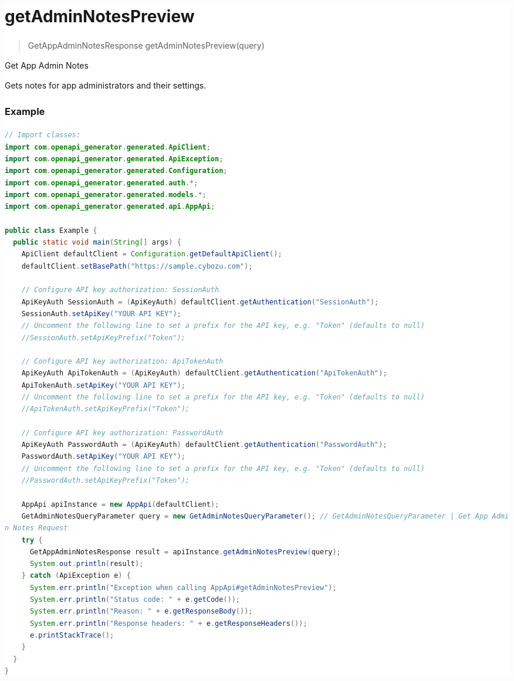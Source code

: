 <a id="getAdminNotesPreview"></a>
# **getAdminNotesPreview**
> GetAppAdminNotesResponse getAdminNotesPreview(query)

Get App Admin Notes

Gets notes for app administrators and their settings.

### Example
```java
// Import classes:
import com.openapi_generator.generated.ApiClient;
import com.openapi_generator.generated.ApiException;
import com.openapi_generator.generated.Configuration;
import com.openapi_generator.generated.auth.*;
import com.openapi_generator.generated.models.*;
import com.openapi_generator.generated.api.AppApi;

public class Example {
  public static void main(String[] args) {
    ApiClient defaultClient = Configuration.getDefaultApiClient();
    defaultClient.setBasePath("https://sample.cybozu.com");
    
    // Configure API key authorization: SessionAuth
    ApiKeyAuth SessionAuth = (ApiKeyAuth) defaultClient.getAuthentication("SessionAuth");
    SessionAuth.setApiKey("YOUR API KEY");
    // Uncomment the following line to set a prefix for the API key, e.g. "Token" (defaults to null)
    //SessionAuth.setApiKeyPrefix("Token");

    // Configure API key authorization: ApiTokenAuth
    ApiKeyAuth ApiTokenAuth = (ApiKeyAuth) defaultClient.getAuthentication("ApiTokenAuth");
    ApiTokenAuth.setApiKey("YOUR API KEY");
    // Uncomment the following line to set a prefix for the API key, e.g. "Token" (defaults to null)
    //ApiTokenAuth.setApiKeyPrefix("Token");

    // Configure API key authorization: PasswordAuth
    ApiKeyAuth PasswordAuth = (ApiKeyAuth) defaultClient.getAuthentication("PasswordAuth");
    PasswordAuth.setApiKey("YOUR API KEY");
    // Uncomment the following line to set a prefix for the API key, e.g. "Token" (defaults to null)
    //PasswordAuth.setApiKeyPrefix("Token");

    AppApi apiInstance = new AppApi(defaultClient);
    GetAdminNotesQueryParameter query = new GetAdminNotesQueryParameter(); // GetAdminNotesQueryParameter | Get App Admin Notes Request
    try {
      GetAppAdminNotesResponse result = apiInstance.getAdminNotesPreview(query);
      System.out.println(result);
    } catch (ApiException e) {
      System.err.println("Exception when calling AppApi#getAdminNotesPreview");
      System.err.println("Status code: " + e.getCode());
      System.err.println("Reason: " + e.getResponseBody());
      System.err.println("Response headers: " + e.getResponseHeaders());
      e.printStackTrace();
    }
  }
}
```
